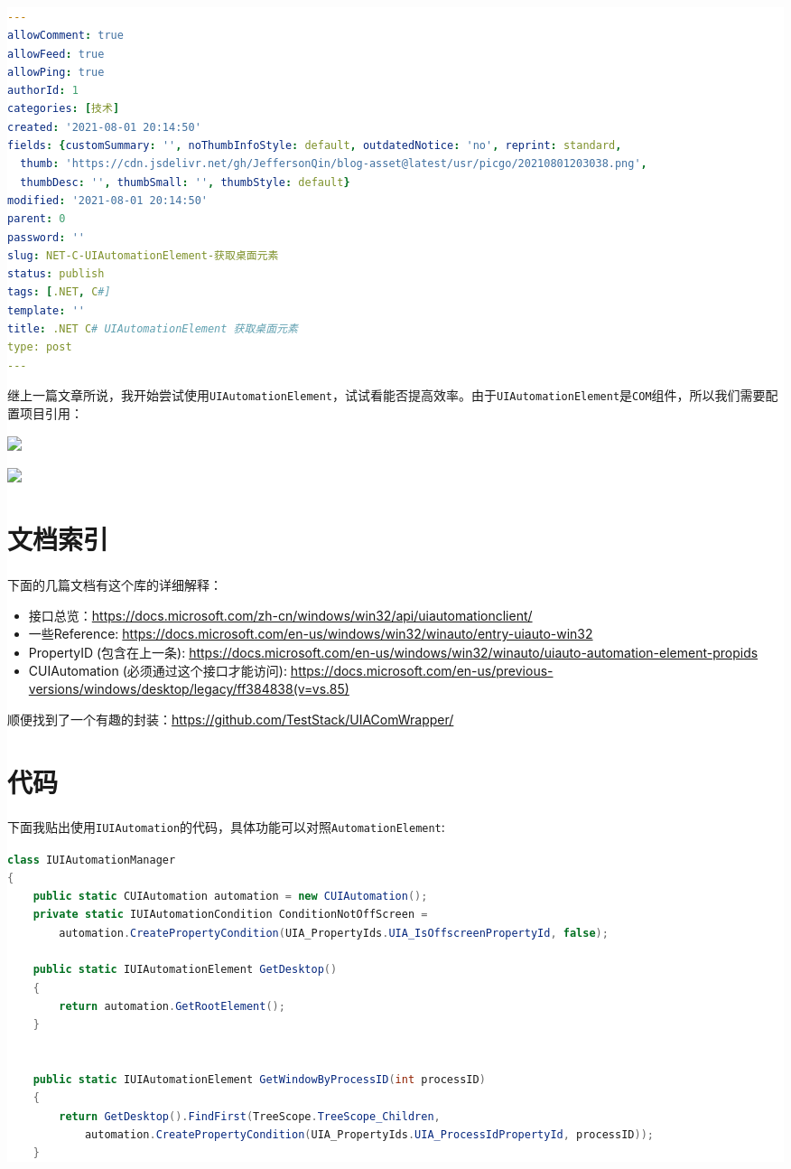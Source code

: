 ```yaml
---
allowComment: true
allowFeed: true
allowPing: true
authorId: 1
categories: [技术]
created: '2021-08-01 20:14:50'
fields: {customSummary: '', noThumbInfoStyle: default, outdatedNotice: 'no', reprint: standard,
  thumb: 'https://cdn.jsdelivr.net/gh/JeffersonQin/blog-asset@latest/usr/picgo/20210801203038.png',
  thumbDesc: '', thumbSmall: '', thumbStyle: default}
modified: '2021-08-01 20:14:50'
parent: 0
password: ''
slug: NET-C-UIAutomationElement-获取桌面元素
status: publish
tags: [.NET, C#]
template: ''
title: .NET C# UIAutomationElement 获取桌面元素
type: post
---
```

继上一篇文章所说，我开始尝试使用`UIAutomationElement`，试试看能否提高效率。由于`UIAutomationElement`是`COM`组件，所以我们需要配置项目引用：

![](https://cdn.jsdelivr.net/gh/JeffersonQin/blog-asset@latest/usr/picgo/20210801201936.png)

![](https://cdn.jsdelivr.net/gh/JeffersonQin/blog-asset@latest/usr/picgo/20210801202010.png)

# 文档索引

下面的几篇文档有这个库的详细解释：
- 接口总览：https://docs.microsoft.com/zh-cn/windows/win32/api/uiautomationclient/
- 一些Reference: https://docs.microsoft.com/en-us/windows/win32/winauto/entry-uiauto-win32
- PropertyID (包含在上一条): https://docs.microsoft.com/en-us/windows/win32/winauto/uiauto-automation-element-propids
- CUIAutomation (必须通过这个接口才能访问): https://docs.microsoft.com/en-us/previous-versions/windows/desktop/legacy/ff384838(v=vs.85)

顺便找到了一个有趣的封装：https://github.com/TestStack/UIAComWrapper/

# 代码

下面我贴出使用`IUIAutomation`的代码，具体功能可以对照`AutomationElement`:

```C#
class IUIAutomationManager
{
	public static CUIAutomation automation = new CUIAutomation();
	private static IUIAutomationCondition ConditionNotOffScreen = 
		automation.CreatePropertyCondition(UIA_PropertyIds.UIA_IsOffscreenPropertyId, false);

	public static IUIAutomationElement GetDesktop()
	{
		return automation.GetRootElement();
	}


	public static IUIAutomationElement GetWindowByProcessID(int processID)
	{
		return GetDesktop().FindFirst(TreeScope.TreeScope_Children,
			automation.CreatePropertyCondition(UIA_PropertyIds.UIA_ProcessIdPropertyId, processID));
	}
```